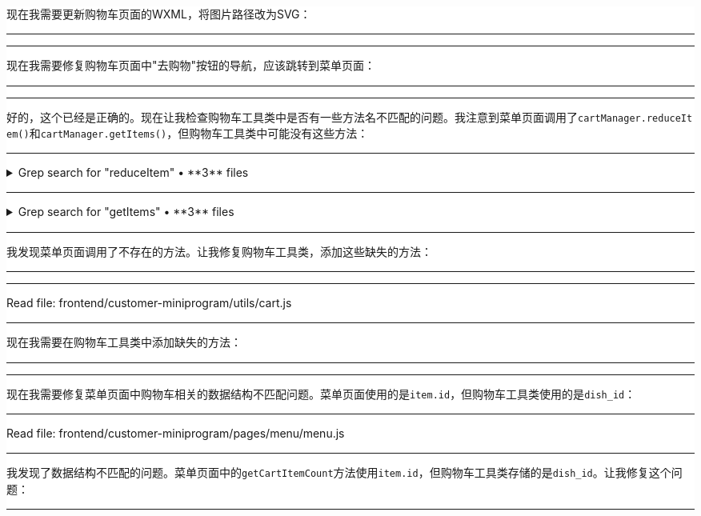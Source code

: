 


现在我需要更新购物车页面的WXML，将图片路径改为SVG：

---



---

现在我需要修复购物车页面中"去购物"按钮的导航，应该跳转到菜单页面：

---



---

好的，这个已经是正确的。现在让我检查购物车工具类中是否有一些方法名不匹配的问题。我注意到菜单页面调用了`cartManager.reduceItem()`和`cartManager.getItems()`，但购物车工具类中可能没有这些方法：

---

<details><summary>Grep search for "reduceItem" • **3** files</summary></details>

---

<details><summary>Grep search for "getItems" • **3** files</summary></details>

---

我发现菜单页面调用了不存在的方法。让我修复购物车工具类，添加这些缺失的方法：

---



---

Read file: frontend/customer-miniprogram/utils/cart.js

---

现在我需要在购物车工具类中添加缺失的方法：

---



---

现在我需要修复菜单页面中购物车相关的数据结构不匹配问题。菜单页面使用的是`item.id`，但购物车工具类使用的是`dish_id`：

---

Read file: frontend/customer-miniprogram/pages/menu/menu.js

---

我发现了数据结构不匹配的问题。菜单页面中的`getCartItemCount`方法使用`item.id`，但购物车工具类存储的是`dish_id`。让我修复这个问题：

---

